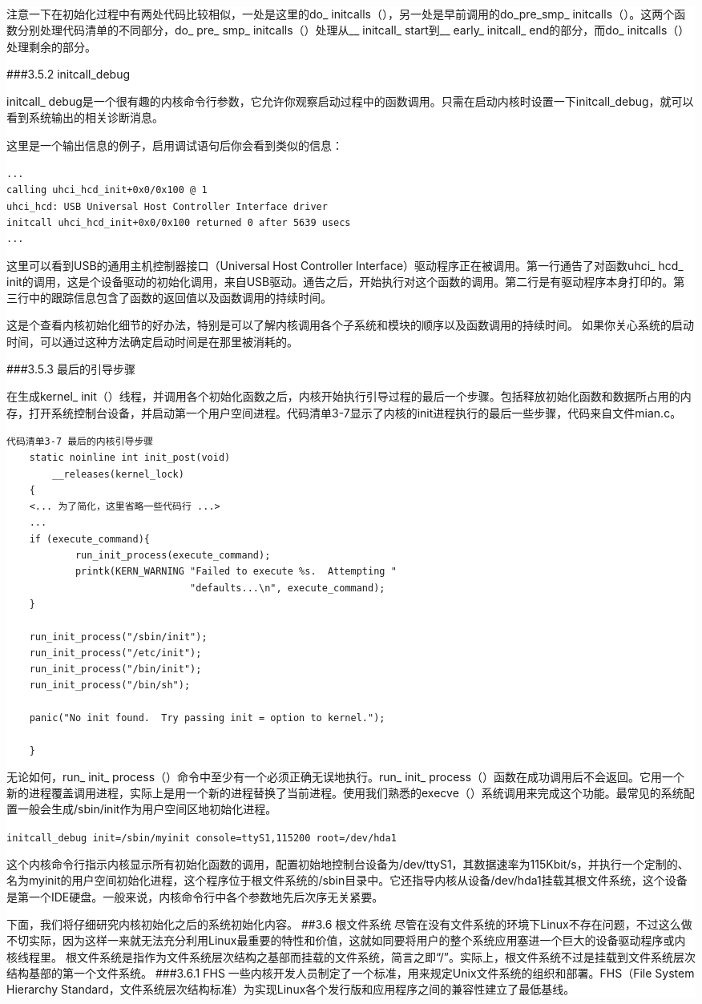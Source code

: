 注意一下在初始化过程中有两处代码比较相似，一处是这里的do_ initcalls（），另一处是早前调用的do_pre_smp_ initcalls（）。这两个函数分别处理代码清单的不同部分，do_ pre_ smp_ initcalls（）处理从__ initcall_ start到__ early_ initcall_ end的部分，而do_ initcalls（）处理剩余的部分。

###3.5.2 initcall_debug

initcall_ debug是一个很有趣的内核命令行参数，它允许你观察启动过程中的函数调用。只需在启动内核时设置一下initcall_debug，就可以看到系统输出的相关诊断消息。

这里是一个输出信息的例子，启用调试语句后你会看到类似的信息：

	...
	calling uhci_hcd_init+0x0/0x100 @ 1
	uhci_hcd: USB Universal Host Controller Interface driver
	initcall uhci_hcd_init+0x0/0x100 returned 0 after 5639 usecs
	...

这里可以看到USB的通用主机控制器接口（Universal Host Controller Interface）驱动程序正在被调用。第一行通告了对函数uhci_ hcd_ init的调用，这是个设备驱动的初始化调用，来自USB驱动。通告之后，开始执行对这个函数的调用。第二行是有驱动程序本身打印的。第三行中的跟踪信息包含了函数的返回值以及函数调用的持续时间。

这是个查看内核初始化细节的好办法，特别是可以了解内核调用各个子系统和模块的顺序以及函数调用的持续时间。
如果你关心系统的启动时间，可以通过这种方法确定启动时间是在那里被消耗的。

###3.5.3 最后的引导步骤

在生成kernel_ init（）线程，并调用各个初始化函数之后，内核开始执行引导过程的最后一个步骤。包括释放初始化函数和数据所占用的内存，打开系统控制台设备，并启动第一个用户空间进程。代码清单3-7显示了内核的init进程执行的最后一些步骤，代码来自文件mian.c。

	代码清单3-7 最后的内核引导步骤
		static noinline int init_post(void)
			__releases(kernel_lock)
		{
		<... 为了简化，这里省略一些代码行 ...>
		...
		if (execute_command){
				run_init_process(execute_command);
				printk(KERN_WARNING "Failed to execute %s.	Attempting "
									"defaults...\n", execute_command);
		}

		run_init_process("/sbin/init");
		run_init_process("/etc/init");
		run_init_process("/bin/init");
		run_init_process("/bin/sh");

		panic("No init found.  Try passing init = option to kernel.");

		}

无论如何，run_ init_ process（）命令中至少有一个必须正确无误地执行。run_ init_ process（）函数在成功调用后不会返回。它用一个新的进程覆盖调用进程，实际上是用一个新的进程替换了当前进程。使用我们熟悉的execve（）系统调用来完成这个功能。最常见的系统配置一般会生成/sbin/init作为用户空间区地初始化进程。

	initcall_debug init=/sbin/myinit console=ttyS1,115200 root=/dev/hda1

这个内核命令行指示内核显示所有初始化函数的调用，配置初始地控制台设备为/dev/ttyS1，其数据速率为115Kbit/s，并执行一个定制的、名为myinit的用户空间初始化进程，这个程序位于根文件系统的/sbin目录中。它还指导内核从设备/dev/hda1挂载其根文件系统，这个设备是第一个IDE硬盘。一般来说，内核命令行中各个参数地先后次序无关紧要。


下面，我们将仔细研究内核初始化之后的系统初始化内容。
##3.6 根文件系统
尽管在没有文件系统的环境下Linux不存在问题，不过这么做不切实际，因为这样一来就无法充分利用Linux最重要的特性和价值，这就如同要将用户的整个系统应用塞进一个巨大的设备驱动程序或内核线程里。
根文件系统是指作为文件系统层次结构之基部而挂载的文件系统，简言之即“/”。实际上，根文件系统不过是挂载到文件系统层次结构基部的第一个文件系统。
###3.6.1 FHS
一些内核开发人员制定了一个标准，用来规定Unix文件系统的组织和部署。FHS（File System Hierarchy Standard，文件系统层次结构标准）为实现Linux各个发行版和应用程序之间的兼容性建立了最低基线。
